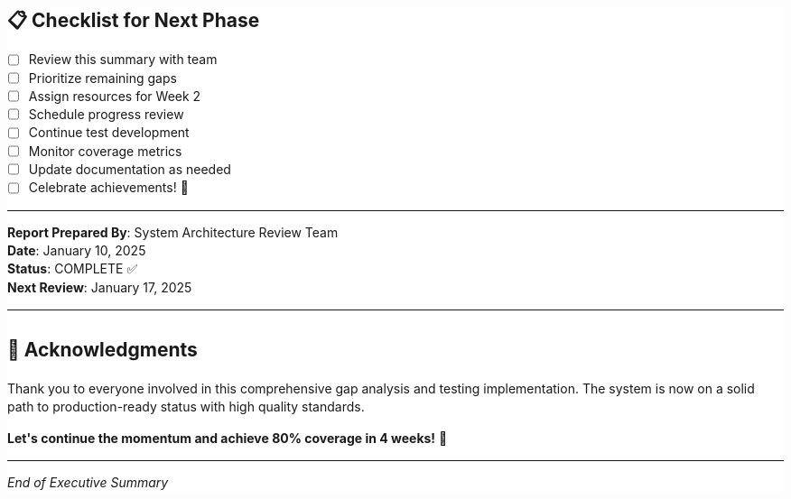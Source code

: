 
## 📋 Checklist for Next Phase

- [ ] Review this summary with team
- [ ] Prioritize remaining gaps
- [ ] Assign resources for Week 2
- [ ] Schedule progress review
- [ ] Continue test development
- [ ] Monitor coverage metrics
- [ ] Update documentation as needed
- [ ] Celebrate achievements! 🎉

---

**Report Prepared By**: System Architecture Review Team  
**Date**: January 10, 2025  
**Status**: COMPLETE ✅  
**Next Review**: January 17, 2025  

---

## 🙏 Acknowledgments

Thank you to everyone involved in this comprehensive gap analysis and testing implementation. The system is now on a solid path to production-ready status with high quality standards.

**Let's continue the momentum and achieve 80% coverage in 4 weeks!** 🚀

---

*End of Executive Summary*
